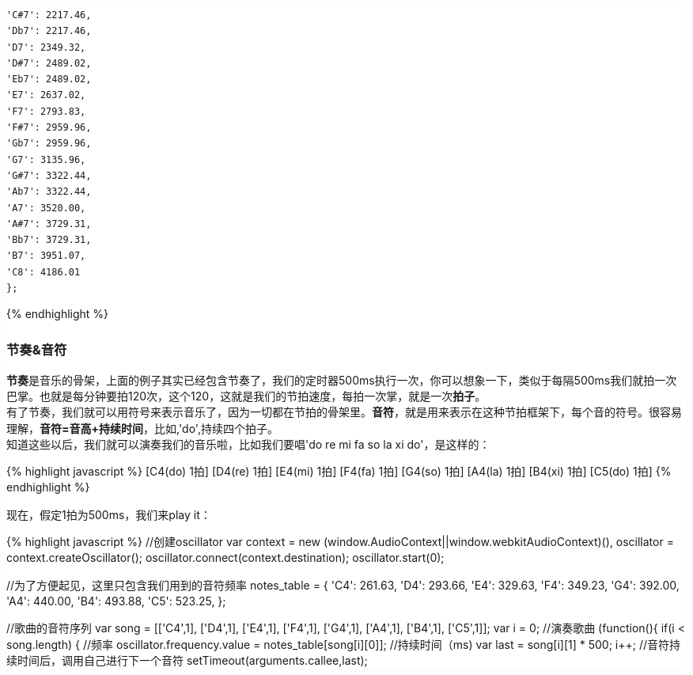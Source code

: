     'C#7': 2217.46,
    'Db7': 2217.46,
    'D7': 2349.32,
    'D#7': 2489.02,
    'Eb7': 2489.02,
    'E7': 2637.02,
    'F7': 2793.83,
    'F#7': 2959.96,
    'Gb7': 2959.96,
    'G7': 3135.96,
    'G#7': 3322.44,
    'Ab7': 3322.44,
    'A7': 3520.00,
    'A#7': 3729.31,
    'Bb7': 3729.31,
    'B7': 3951.07,
    'C8': 4186.01
	};
{% endhighlight %}

### 节奏&音符 ###
**节奏**是音乐的骨架，上面的例子其实已经包含节奏了，我们的定时器500ms执行一次，你可以想象一下，类似于每隔500ms我们就拍一次巴掌。也就是每分钟要拍120次，这个120，这就是我们的节拍速度，每拍一次掌，就是一次**拍子**。  
有了节奏，我们就可以用符号来表示音乐了，因为一切都在节拍的骨架里。**音符**，就是用来表示在这种节拍框架下，每个音的符号。很容易理解，**音符=音高+持续时间**，比如,'do',持续四个拍子。  
知道这些以后，我们就可以演奏我们的音乐啦，比如我们要唱'do re mi fa so la xi do'，是这样的：

{% highlight javascript %}
[C4(do) 1拍] [D4(re) 1拍] [E4(mi) 1拍] [F4(fa) 1拍]
[G4(so) 1拍] [A4(la) 1拍] [B4(xi) 1拍] [C5(do) 1拍]
{% endhighlight %}

现在，假定1拍为500ms，我们来play it：
	
{% highlight javascript %}
//创建oscillator
var context = new (window.AudioContext||window.webkitAudioContext)(),
oscillator = context.createOscillator();
oscillator.connect(context.destination);
oscillator.start(0);

//为了方便起见，这里只包含我们用到的音符频率
notes_table = {
    'C4': 261.63,
    'D4': 293.66,
    'E4': 329.63,
    'F4': 349.23,
    'G4': 392.00,
    'A4': 440.00,
    'B4': 493.88,
    'C5': 523.25,
};
	
//歌曲的音符序列
var song = [['C4',1], ['D4',1], ['E4',1], ['F4',1],
			 ['G4',1], ['A4',1], ['B4',1], ['C5',1]];
var i = 0;
//演奏歌曲
(function(){
  		if(i < song.length) {
  			//频率
  			oscillator.frequency.value = notes_table[song[i][0]];
  			//持续时间（ms)
  			var last = song[i][1] * 500;
  			i++;
  			//音符持续时间后，调用自己进行下一个音符
  			setTimeout(arguments.callee,last);